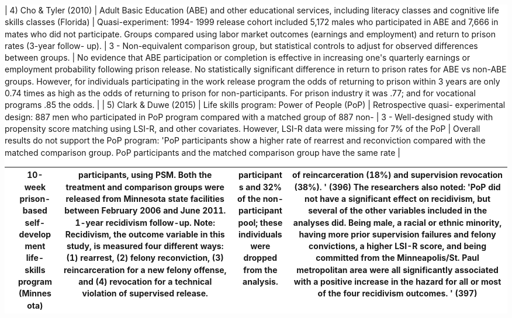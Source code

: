 | 4) Cho &  Tyler  (2010)  | Adult Basic  Education (ABE) and  other educational  services, including  literacy classes and  cognitive life skills  classes  (Florida) | Quasi-experiment: 1994- 1999 release cohort included  5,172 males who participated  in ABE and 7,666 in mates  who did not participate.  Groups compared using labor  market outcomes (earnings  and employment) and return  to prison rates (3-year follow- up).                                   | 3  -  Non-equivalent comparison  group, but statistical controls to  adjust for observed differences  between groups.                                                                           | No evidence that ABE participation or completion  is effective in increasing one's quarterly earnings  or employment probability following prison  release. No statistically significant difference in  return to prison rates for ABE vs non-ABE groups.  However, for individuals participating in the work  release program the odds of returning to prison  within 3 years are only 0.74 times as high as the  odds of returning to prison for non-participants.  For prison industry it was .77; and for vocational  programs .85 the odds. |
| 5) Clark &  Duwe  (2015) | Life skills program:  Power of People  (PoP)                                                                                              | Retrospective quasi- experimental design: 887  men who participated in PoP  program compared with a  matched group of 887 non-                                                                                                                                                                      | 3  -  Well-designed study with  propensity score matching using  LSI-R, and other covariates.  However, LSI-R data were  missing for 7% of the PoP                                              | Overall results do not support the PoP program:  'PoP participants show a higher rate of rearrest  and reconviction compared with the matched  comparison group. PoP participants and the  matched comparison group have the same rate                                                                                                                                                                                                                                                                                                           |

|                          | 10-week prison- based self- development life- skills program  (Minnesota)                                                                                                                 | participants, using PSM. Both  the treatment and  comparison groups were  released from Minnesota  state facilities between  February 2006 and June  2011. 1-year recidivism  follow-up.    Note:   Recidivism, the  outcome variable in this  study, is measured four  different ways: (1) rearrest,  (2) felony reconviction, (3)  reincarceration for a new  felony offense, and (4)  revocation for a technical  violation of supervised  release.   | participants and 32% of the non- participant pool; these  individuals were dropped from  the analysis.              | of reincarceration (18%) and supervision  revocation (38%). ' (396) The researchers also noted: 'PoP did not have a  significant effect on recidivism, but several of the  other variables included in the analyses did.  Being male, a racial or ethnic minority, having  more prior supervision failures and felony  convictions, a higher LSI-R score, and being  committed from the Minneapolis/St. Paul  metropolitan area were all significantly  associated with a positive increase in the hazard  for all or most of the four recidivism outcomes. '  (397)                               |
|--------------------------|-------------------------------------------------------------------------------------------------------------------------------------------------------------------------------------------|----------------------------------------------------------------------------------------------------------------------------------------------------------------------------------------------------------------------------------------------------------------------------------------------------------------------------------------------------------------------------------------------------------------------------------------------------------|---------------------------------------------------------------------------------------------------------------------|----------------------------------------------------------------------------------------------------------------------------------------------------------------------------------------------------------------------------------------------------------------------------------------------------------------------------------------------------------------------------------------------------------------------------------------------------------------------------------------------------------------------------------------------------------------------------------------------------|